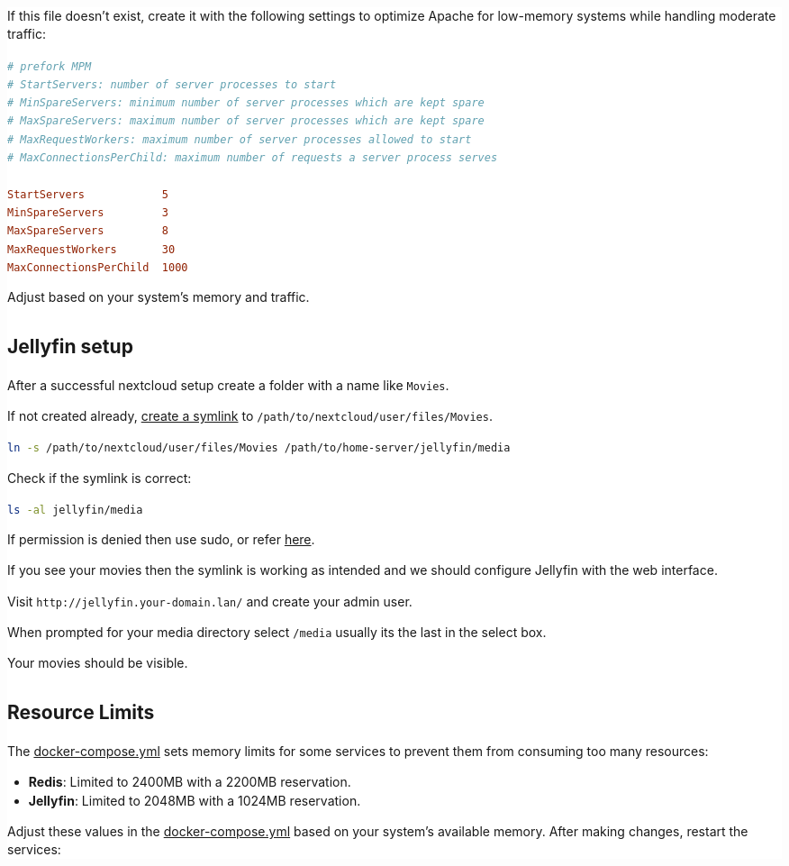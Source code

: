 If this file doesn’t exist, create it with the following settings to optimize Apache for low-memory systems while handling moderate traffic:

```conf
# prefork MPM
# StartServers: number of server processes to start
# MinSpareServers: minimum number of server processes which are kept spare
# MaxSpareServers: maximum number of server processes which are kept spare
# MaxRequestWorkers: maximum number of server processes allowed to start
# MaxConnectionsPerChild: maximum number of requests a server process serves

StartServers            5
MinSpareServers         3
MaxSpareServers         8
MaxRequestWorkers       30
MaxConnectionsPerChild  1000
```

Adjust based on your system’s memory and traffic.

## Jellyfin setup

After a successful nextcloud setup create a folder with a name like `Movies`.

If not created already, [create a symlink](#jellyfin-media-symlink) to `/path/to/nextcloud/user/files/Movies`.

```sh
ln -s /path/to/nextcloud/user/files/Movies /path/to/home-server/jellyfin/media
```

Check if the symlink is correct:

```sh
ls -al jellyfin/media
```

If permission is denied then use sudo, or refer [here](#fix-broken-symlinks).

If you see your movies then the symlink is working as intended and we should configure Jellyfin with the web interface.

Visit `http://jellyfin.your-domain.lan/` and create your admin user.

When prompted for your media directory select `/media` usually its the last in the select box.

Your movies should be visible.

## Resource Limits

The [docker-compose.yml](./docker-compose.yml) sets memory limits for some services to prevent them from consuming too many resources:

- **Redis**: Limited to 2400MB with a 2200MB reservation.
- **Jellyfin**: Limited to 2048MB with a 1024MB reservation.

Adjust these values in the [docker-compose.yml](./docker-compose.yml-example) based on your system’s available memory. After making changes, restart the services:
